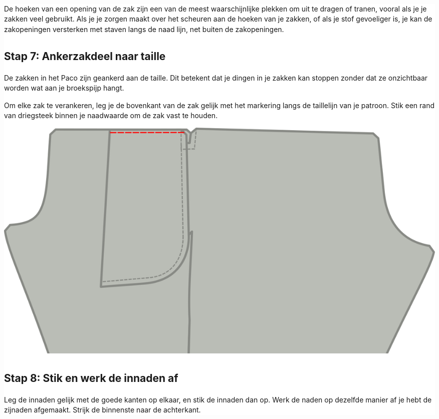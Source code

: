 <Note>

De hoeken van een opening van de zak zijn een van de meest waarschijnlijke plekken om uit te dragen of tranen, vooral
als je je zakken veel gebruikt. Als je je zorgen maakt over het scheuren aan de hoeken van je zakken, of
als je stof gevoeliger is, je kan de zakopeningen versterken met staven langs de naad
lijn, net buiten de zakopeningen.

</Note>

## Stap 7: Ankerzakdeel naar taille

De zakken in het Paco zijn geankerd aan de taille. Dit betekent dat je dingen in je zakken kan stoppen zonder dat ze onzichtbaar worden wat aan je broekspijp hangt.

Om elke zak te verankeren, leg je de bovenkant van de zak gelijk met het markering langs de taillelijn van je patroon. Stik een rand van driegsteek binnen je naadwaarde om de zak vast te houden.

![Verankerde zakdelen met gebakken naad](step07.svg)

## Stap 8: Stik en werk de innaden af

Leg de innaden gelijk met de goede kanten op elkaar, en stik de innaden dan op. Werk de naden op dezelfde manier af je hebt de zijnaden afgemaakt. Strijk de binnenste naar de achterkant.
